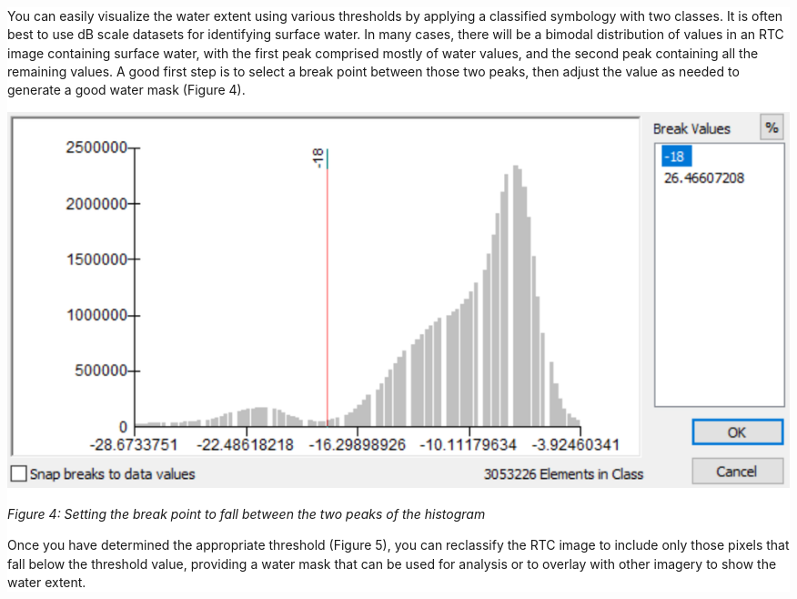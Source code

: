 You can easily visualize the water extent using various thresholds by applying a classified symbology with two classes. It is often best to use dB scale datasets for identifying surface water. In many cases, there will be a bimodal distribution of values in an RTC image containing surface water, with the first peak comprised mostly of water values, and the second peak containing all the remaining values. A good first step is to select a break point between those two peaks, then adjust the value as needed to generate a good water mask (Figure 4).

![Figure 4](/images/water-histogram.png "Setting the break point to fall between the two peaks of the histogram")

*Figure 4: Setting the break point to fall between the two peaks of the histogram*

Once you have determined the appropriate threshold (Figure 5), you can reclassify the RTC image to include only those pixels that fall below the threshold value, providing a water mask that can be used for analysis or to overlay with other imagery to show the water extent.
